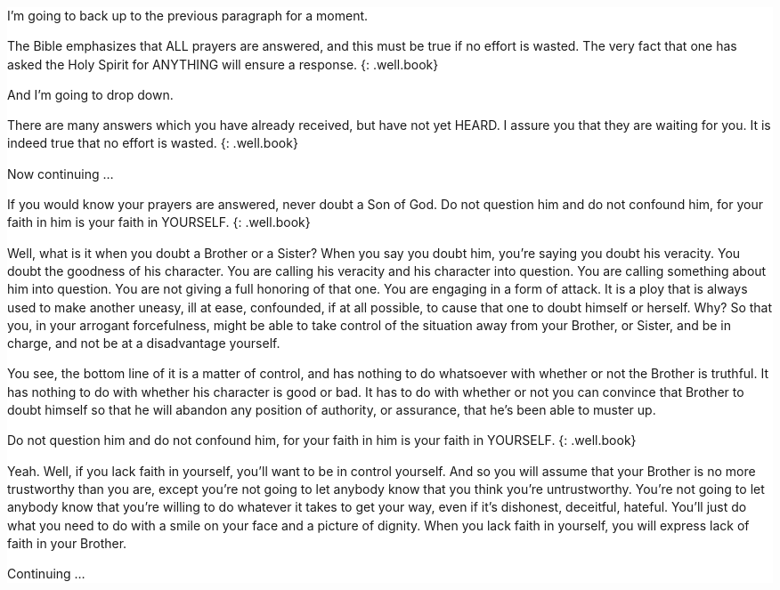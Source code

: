 I&rsquo;m going to back up to the previous paragraph for a moment.

The Bible emphasizes that ALL prayers are answered, and this must be
true if no effort is wasted. The very fact that one has asked the Holy
Spirit for ANYTHING will ensure a response.
{: .well.book}

And I&rsquo;m going to drop down.

There are many answers which you have already received, but have not yet
HEARD. I assure you that they are waiting for you. It is indeed true
that no effort is wasted.
{: .well.book}

Now continuing &hellip;

If you would know your prayers are answered, never doubt a Son of God.
Do not question him and do not confound him, for your faith in him is
your faith in YOURSELF.
{: .well.book}

Well, what is it when you doubt a Brother or a Sister? When you say you
doubt him, you&rsquo;re saying you doubt his veracity. You doubt the
goodness of his character. You are calling his veracity and his
character into question. You are calling something about him into
question. You are not giving a full honoring of that one. You are
engaging in a form of attack. It is a ploy that is always used to make
another uneasy, ill at ease, confounded, if at all possible, to cause
that one to doubt himself or herself. Why? So that you, in your arrogant
forcefulness, might be able to take control of the situation away from
your Brother, or Sister, and be in charge, and not be at a disadvantage
yourself.

You see, the bottom line of it is a matter of control, and has nothing
to do whatsoever with whether or not the Brother is truthful. It has
nothing to do with whether his character is good or bad. It has to do
with whether or not you can convince that Brother to doubt himself so
that he will abandon any position of authority, or assurance, that
he&rsquo;s been able to muster up.

Do not question him and do not confound him, for your faith in him is
your faith in YOURSELF.
{: .well.book}

Yeah. Well, if you lack faith in yourself, you&rsquo;ll want to be in
control yourself. And so you will assume that your Brother is no more
trustworthy than you are, except you&rsquo;re not going to let anybody
know that you think you&rsquo;re untrustworthy. You&rsquo;re not going
to let anybody know that you&rsquo;re willing to do whatever it takes to
get your way, even if it&rsquo;s dishonest, deceitful, hateful.
You&rsquo;ll just do what you need to do with a smile on your face and a
picture of dignity. When you lack faith in yourself, you will express
lack of faith in your Brother.

Continuing &hellip;
